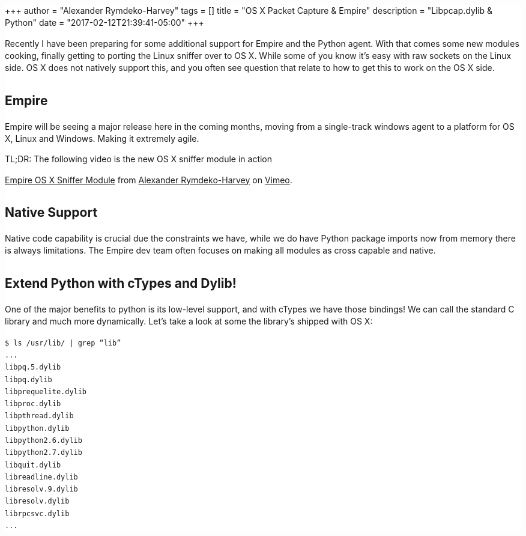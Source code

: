 +++
author = "Alexander Rymdeko-Harvey"
tags = []
title = "OS X Packet Capture & Empire"
description = "Libpcap.dylib & Python"
date = "2017-02-12T21:39:41-05:00"
+++

Recently I have been preparing for some additional support for Empire and the Python agent. With that comes some new modules cooking, finally getting to porting the Linux sniffer over to OS X. While some of you know it’s easy with raw sockets on the Linux side. OS X does not natively support this, and you often see question that relate to how to get this to work on the OS X side. 

## Empire 
Empire will be seeing a major release here in the coming months, moving from a single-track windows agent to a platform for OS X, Linux and Windows. Making it extremely agile. 

TL;DR: The following video is the new OS X sniffer module in action

<iframe src="https://player.vimeo.com/video/203695405?autoplay=1&loop=1&color=ffffff" width="640" height="400" frameborder="0" webkitallowfullscreen mozallowfullscreen allowfullscreen></iframe>
<p><a href="https://vimeo.com/203695405">Empire OS X Sniffer Module</a> from <a href="https://vimeo.com/user52367620">Alexander Rymdeko-Harvey</a> on <a href="https://vimeo.com">Vimeo</a>.</p>

## Native Support
Native code capability is crucial due the constraints we have, while we do have Python package imports now from memory there is always limitations.  The Empire dev team often focuses on making all modules as cross capable and native. 

## Extend Python with cTypes and Dylib!
One of the major benefits to python is its low-level support, and with cTypes we have those bindings! We can call the standard C library and much more dynamically. Let’s take a look at some the library’s shipped with OS X:

```
$ ls /usr/lib/ | grep “lib”
...
libpq.5.dylib
libpq.dylib
libprequelite.dylib
libproc.dylib
libpthread.dylib
libpython.dylib
libpython2.6.dylib
libpython2.7.dylib
libquit.dylib
libreadline.dylib
libresolv.9.dylib
libresolv.dylib
librpcsvc.dylib
...
```
